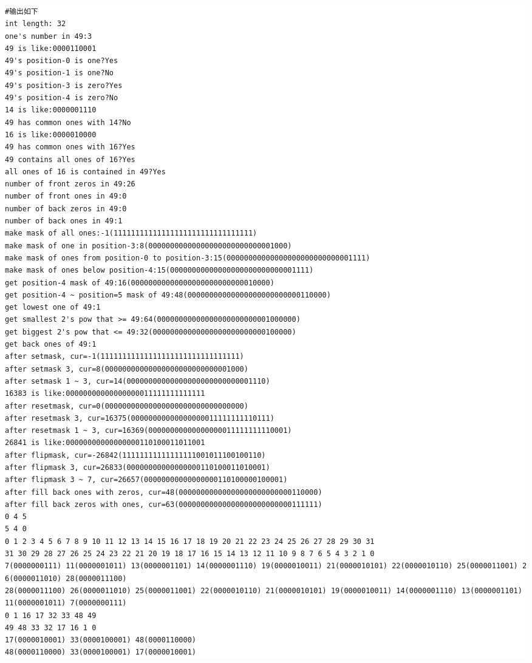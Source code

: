 ```
#输出如下
int length: 32
one's number in 49:3
49 is like:0000110001
49's position-0 is one?Yes
49's position-1 is one?No
49's position-3 is zero?Yes
49's position-4 is zero?No
14 is like:0000001110
49 has common ones with 14?No
16 is like:0000010000
49 has common ones with 16?Yes
49 contains all ones of 16?Yes
all ones of 16 is contained in 49?Yes
number of front zeros in 49:26
number of front ones in 49:0
number of back zeros in 49:0
number of back ones in 49:1
make mask of all ones:-1(11111111111111111111111111111111)
make mask of one in position-3:8(00000000000000000000000000001000)
make mask of ones from position-0 to position-3:15(00000000000000000000000000001111)
make mask of ones below position-4:15(00000000000000000000000000001111)
get position-4 mask of 49:16(00000000000000000000000000010000)
get position-4 ~ position=5 mask of 49:48(00000000000000000000000000110000)
get lowest one of 49:1
get smallest 2's pow that >= 49:64(00000000000000000000000001000000)
get biggest 2's pow that <= 49:32(00000000000000000000000000100000)
get back ones of 49:1
after setmask, cur=-1(11111111111111111111111111111111)
after setmask 3, cur=8(00000000000000000000000000001000)
after setmask 1 ~ 3, cur=14(00000000000000000000000000001110)
16383 is like:00000000000000000011111111111111
after resetmask, cur=0(00000000000000000000000000000000)
after resetmask 3, cur=16375(00000000000000000011111111110111)
after resetmask 1 ~ 3, cur=16369(00000000000000000011111111110001)
26841 is like:00000000000000000110100011011001
after flipmask, cur=-26842(11111111111111111001011100100110)
after flipmask 3, cur=26833(00000000000000000110100011010001)
after flipmask 3 ~ 7, cur=26657(00000000000000000110100000100001)
after fill back ones with zeros, cur=48(00000000000000000000000000110000)
after fill back zeros with ones, cur=63(00000000000000000000000000111111)
0 4 5 
5 4 0 
0 1 2 3 4 5 6 7 8 9 10 11 12 13 14 15 16 17 18 19 20 21 22 23 24 25 26 27 28 29 30 31 
31 30 29 28 27 26 25 24 23 22 21 20 19 18 17 16 15 14 13 12 11 10 9 8 7 6 5 4 3 2 1 0 
7(0000000111) 11(0000001011) 13(0000001101) 14(0000001110) 19(0000010011) 21(0000010101) 22(0000010110) 25(0000011001) 26(0000011010) 28(0000011100) 
28(0000011100) 26(0000011010) 25(0000011001) 22(0000010110) 21(0000010101) 19(0000010011) 14(0000001110) 13(0000001101) 11(0000001011) 7(0000000111) 
0 1 16 17 32 33 48 49 
49 48 33 32 17 16 1 0 
17(0000010001) 33(0000100001) 48(0000110000) 
48(0000110000) 33(0000100001) 17(0000010001) 

```

